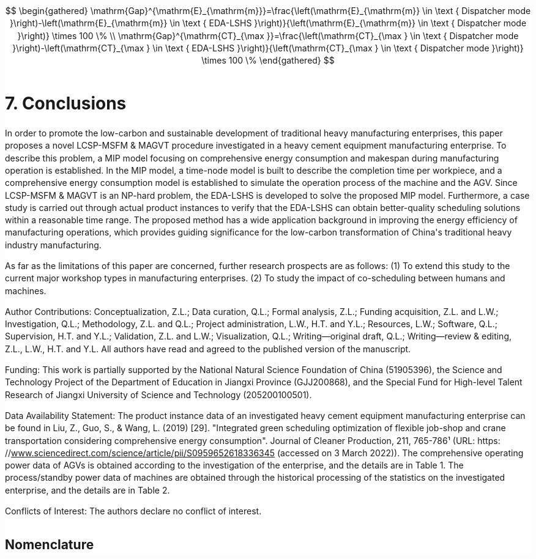 $$
\begin{gathered}
\mathrm{Gap}^{\mathrm{E}_{\mathrm{m}}}=\frac{\left(\mathrm{E}_{\mathrm{m}} \in \text { Dispatcher mode }\right)-\left(\mathrm{E}_{\mathrm{m}} \in \text { EDA-LSHS }\right)}{\left(\mathrm{E}_{\mathrm{m}} \in \text { Dispatcher mode }\right)} \times 100 \% \\
\mathrm{Gap}^{\mathrm{CT}_{\max }}=\frac{\left(\mathrm{CT}_{\max } \in \text { Dispatcher mode }\right)-\left(\mathrm{CT}_{\max } \in \text { EDA-LSHS }\right)}{\left(\mathrm{CT}_{\max } \in \text { Dispatcher mode }\right)} \times 100 \%
\end{gathered}
$$

# 7. Conclusions 

In order to promote the low-carbon and sustainable development of traditional heavy manufacturing enterprises, this paper proposes a novel LCSP-MSFM \& MAGVT procedure investigated in a heavy cement equipment manufacturing enterprise. To describe this problem, a MIP model focusing on comprehensive energy consumption and makespan during manufacturing operation is established. In the MIP model, a time-node model is built to describe the completion time per workpiece, and a comprehensive energy consumption model is established to simulate the operation process of the machine and the AGV. Since LCSP-MSFM \& MAGVT is an NP-hard problem, the EDA-LSHS is developed to solve the proposed MIP model. Furthermore, a case study is carried out through actual product instances to verify that the EDA-LSHS can obtain better-quality scheduling solutions within a reasonable time range. The proposed method has a wide application background in improving the energy efficiency of manufacturing operations, which provides guiding significance for the low-carbon transformation of China's traditional heavy industry manufacturing.

As far as the limitations of this paper are concerned, further research prospects are as follows:
(1) To extend this study to the current major workshop types in manufacturing enterprises.
(2) To study the impact of co-scheduling between humans and machines.

Author Contributions: Conceptualization, Z.L.; Data curation, Q.L.; Formal analysis, Z.L.; Funding acquisition, Z.L. and L.W.; Investigation, Q.L.; Methodology, Z.L. and Q.L.; Project administration, L.W., H.T. and Y.L.; Resources, L.W.; Software, Q.L.; Supervision, H.T. and Y.L.; Validation, Z.L. and L.W.; Visualization, Q.L.; Writing—original draft, Q.L.; Writing—review \& editing, Z.L., L.W., H.T. and Y.L. All authors have read and agreed to the published version of the manuscript.

Funding: This work is partially supported by the National Natural Science Foundation of China (51905396), the Science and Technology Project of the Department of Education in Jiangxi Province (GJJ200868), and the Special Fund for High-level Talent Research of Jiangxi University of Science and Technology (205200100501).

Data Availability Statement: The product instance data of an investigated heavy cement equipment manufacturing enterprise can be found in Liu, Z., Guo, S., \& Wang, L. (2019) [29]. "Integrated green scheduling optimization of flexible job-shop and crane transportation considering comprehensive energy consumption". Journal of Cleaner Production, 211, 765-786¹ (URL: https: //www.sciencedirect.com/science/article/pii/S0959652618336345 (accessed on 3 March 2022)). The comprehensive operating power data of AGVs is obtained according to the investigation of the enterprise, and the details are in Table 1. The process/standby power data of machines are obtained through the historical processing of the statistics on the investigated enterprise, and the details are in Table 2.

Conflicts of Interest: The authors declare no conflict of interest.

## Nomenclature

